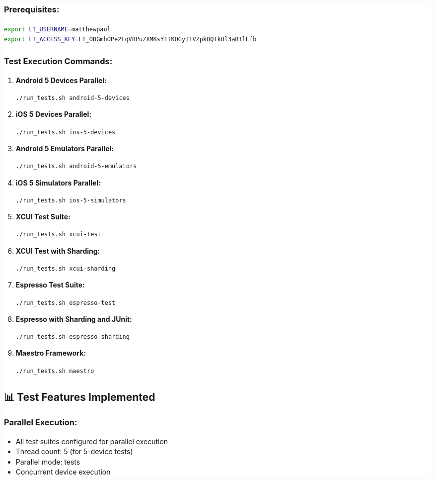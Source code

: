### Prerequisites:
```bash
export LT_USERNAME=matthewpaul
export LT_ACCESS_KEY=LT_ODGmhOPe2LqV8PuZXMKsY1IKOGyI1VZpkOQIkUl3aBTlLfb
```

### Test Execution Commands:

1. **Android 5 Devices Parallel:**
   ```bash
   ./run_tests.sh android-5-devices
   ```

2. **iOS 5 Devices Parallel:**
   ```bash
   ./run_tests.sh ios-5-devices
   ```

3. **Android 5 Emulators Parallel:**
   ```bash
   ./run_tests.sh android-5-emulators
   ```

4. **iOS 5 Simulators Parallel:**
   ```bash
   ./run_tests.sh ios-5-simulators
   ```

5. **XCUI Test Suite:**
   ```bash
   ./run_tests.sh xcui-test
   ```

6. **XCUI Test with Sharding:**
   ```bash
   ./run_tests.sh xcui-sharding
   ```

7. **Espresso Test Suite:**
   ```bash
   ./run_tests.sh espresso-test
   ```

8. **Espresso with Sharding and JUnit:**
   ```bash
   ./run_tests.sh espresso-sharding
   ```

9. **Maestro Framework:**
   ```bash
   ./run_tests.sh maestro
   ```

## 📊 Test Features Implemented

### Parallel Execution:
- All test suites configured for parallel execution
- Thread count: 5 (for 5-device tests)
- Parallel mode: tests
- Concurrent device execution
